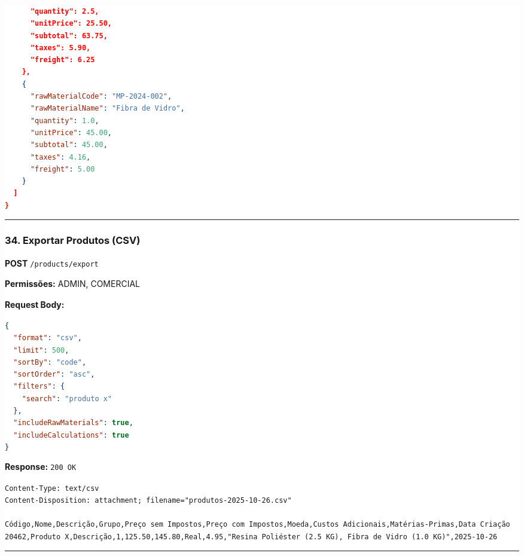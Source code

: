 ```json
      "quantity": 2.5,
      "unitPrice": 25.50,
      "subtotal": 63.75,
      "taxes": 5.90,
      "freight": 6.25
    },
    {
      "rawMaterialCode": "MP-2024-002",
      "rawMaterialName": "Fibra de Vidro",
      "quantity": 1.0,
      "unitPrice": 45.00,
      "subtotal": 45.00,
      "taxes": 4.16,
      "freight": 5.00
    }
  ]
}
```

---

### 34. Exportar Produtos (CSV)

**POST** `/products/export`

**Permissões:** ADMIN, COMERCIAL

**Request Body:**
```json
{
  "format": "csv",
  "limit": 500,
  "sortBy": "code",
  "sortOrder": "asc",
  "filters": {
    "search": "produto x"
  },
  "includeRawMaterials": true,
  "includeCalculations": true
}
```

**Response:** `200 OK`
```
Content-Type: text/csv
Content-Disposition: attachment; filename="produtos-2025-10-26.csv"

Código,Nome,Descrição,Grupo,Preço sem Impostos,Preço com Impostos,Moeda,Custos Adicionais,Matérias-Primas,Data Criação
20462,Produto X,Descrição,1,125.50,145.80,Real,4.95,"Resina Poliéster (2.5 KG), Fibra de Vidro (1.0 KG)",2025-10-26
```

---
